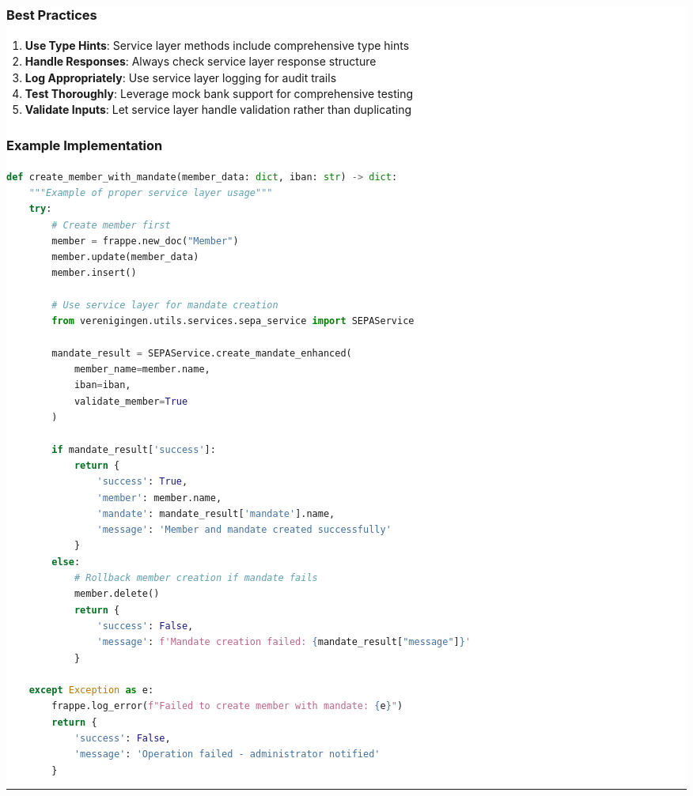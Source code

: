 ### Best Practices

1. **Use Type Hints**: Service layer methods include comprehensive type hints
2. **Handle Responses**: Always check service layer response structure
3. **Log Appropriately**: Use service layer logging for audit trails
4. **Test Thoroughly**: Leverage mock bank support for comprehensive testing
5. **Validate Inputs**: Let service layer handle validation rather than duplicating

### Example Implementation

```python
def create_member_with_mandate(member_data: dict, iban: str) -> dict:
    """Example of proper service layer usage"""
    try:
        # Create member first
        member = frappe.new_doc("Member")
        member.update(member_data)
        member.insert()

        # Use service layer for mandate creation
        from verenigingen.utils.services.sepa_service import SEPAService

        mandate_result = SEPAService.create_mandate_enhanced(
            member_name=member.name,
            iban=iban,
            validate_member=True
        )

        if mandate_result['success']:
            return {
                'success': True,
                'member': member.name,
                'mandate': mandate_result['mandate'].name,
                'message': 'Member and mandate created successfully'
            }
        else:
            # Rollback member creation if mandate fails
            member.delete()
            return {
                'success': False,
                'message': f'Mandate creation failed: {mandate_result["message"]}'
            }

    except Exception as e:
        frappe.log_error(f"Failed to create member with mandate: {e}")
        return {
            'success': False,
            'message': 'Operation failed - administrator notified'
        }
```

---
